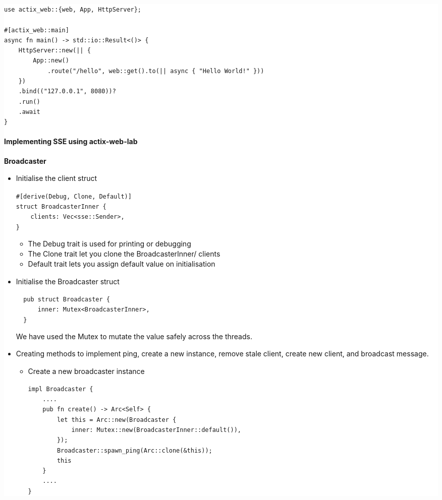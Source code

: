 ```
use actix_web::{web, App, HttpServer};

#[actix_web::main]
async fn main() -> std::io::Result<()> {
    HttpServer::new(|| {
        App::new()
            .route("/hello", web::get().to(|| async { "Hello World!" }))
    })
    .bind(("127.0.0.1", 8080))?
    .run()
    .await
}
```

#### Implementing SSE using actix-web-lab
**Broadcaster**  
- Initialise the client struct
    ```
    #[derive(Debug, Clone, Default)]
    struct BroadcasterInner {
        clients: Vec<sse::Sender>,
    }
    ```
  * The Debug trait is used for printing or debugging
  * The Clone trait let you clone the BroadcasterInner/ clients
  * Default trait lets you assign default value on initialisation

- Initialise the Broadcaster struct
  ```
    pub struct Broadcaster {
        inner: Mutex<BroadcasterInner>,
    }
  ```

  We have used the Mutex to mutate the value safely across the threads.

- Creating methods to implement ping, create a new instance, remove stale client, create new client, and broadcast message.
    * Create a new broadcaster instance
        ```
        impl Broadcaster {
            ....
            pub fn create() -> Arc<Self> {
                let this = Arc::new(Broadcaster {
                    inner: Mutex::new(BroadcasterInner::default()),
                });
                Broadcaster::spawn_ping(Arc::clone(&this));
                this
            }
            ....
        }
        ```
